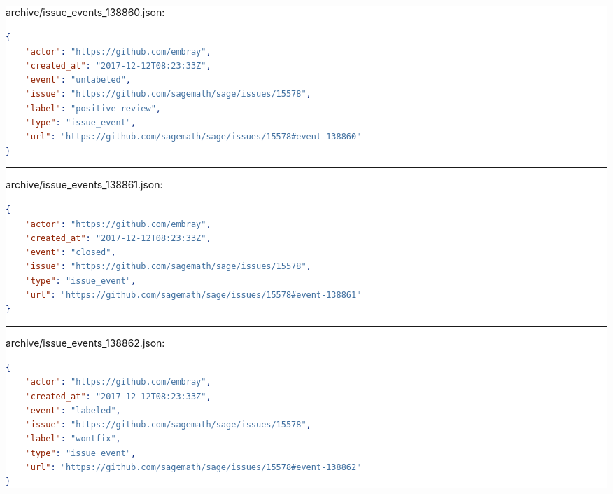 archive/issue_events_138860.json:
```json
{
    "actor": "https://github.com/embray",
    "created_at": "2017-12-12T08:23:33Z",
    "event": "unlabeled",
    "issue": "https://github.com/sagemath/sage/issues/15578",
    "label": "positive review",
    "type": "issue_event",
    "url": "https://github.com/sagemath/sage/issues/15578#event-138860"
}
```



---

archive/issue_events_138861.json:
```json
{
    "actor": "https://github.com/embray",
    "created_at": "2017-12-12T08:23:33Z",
    "event": "closed",
    "issue": "https://github.com/sagemath/sage/issues/15578",
    "type": "issue_event",
    "url": "https://github.com/sagemath/sage/issues/15578#event-138861"
}
```



---

archive/issue_events_138862.json:
```json
{
    "actor": "https://github.com/embray",
    "created_at": "2017-12-12T08:23:33Z",
    "event": "labeled",
    "issue": "https://github.com/sagemath/sage/issues/15578",
    "label": "wontfix",
    "type": "issue_event",
    "url": "https://github.com/sagemath/sage/issues/15578#event-138862"
}
```
